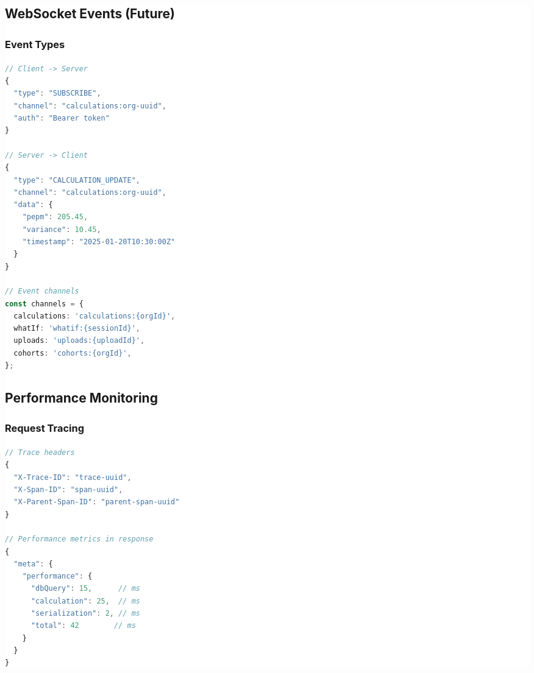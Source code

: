 ## WebSocket Events (Future)

### Event Types
```typescript
// Client -> Server
{
  "type": "SUBSCRIBE",
  "channel": "calculations:org-uuid",
  "auth": "Bearer token"
}

// Server -> Client
{
  "type": "CALCULATION_UPDATE",
  "channel": "calculations:org-uuid",
  "data": {
    "pepm": 205.45,
    "variance": 10.45,
    "timestamp": "2025-01-20T10:30:00Z"
  }
}

// Event channels
const channels = {
  calculations: 'calculations:{orgId}',
  whatIf: 'whatif:{sessionId}',
  uploads: 'uploads:{uploadId}',
  cohorts: 'cohorts:{orgId}',
};
```

## Performance Monitoring

### Request Tracing
```typescript
// Trace headers
{
  "X-Trace-ID": "trace-uuid",
  "X-Span-ID": "span-uuid",
  "X-Parent-Span-ID": "parent-span-uuid"
}

// Performance metrics in response
{
  "meta": {
    "performance": {
      "dbQuery": 15,      // ms
      "calculation": 25,  // ms
      "serialization": 2, // ms
      "total": 42        // ms
    }
  }
}
```
